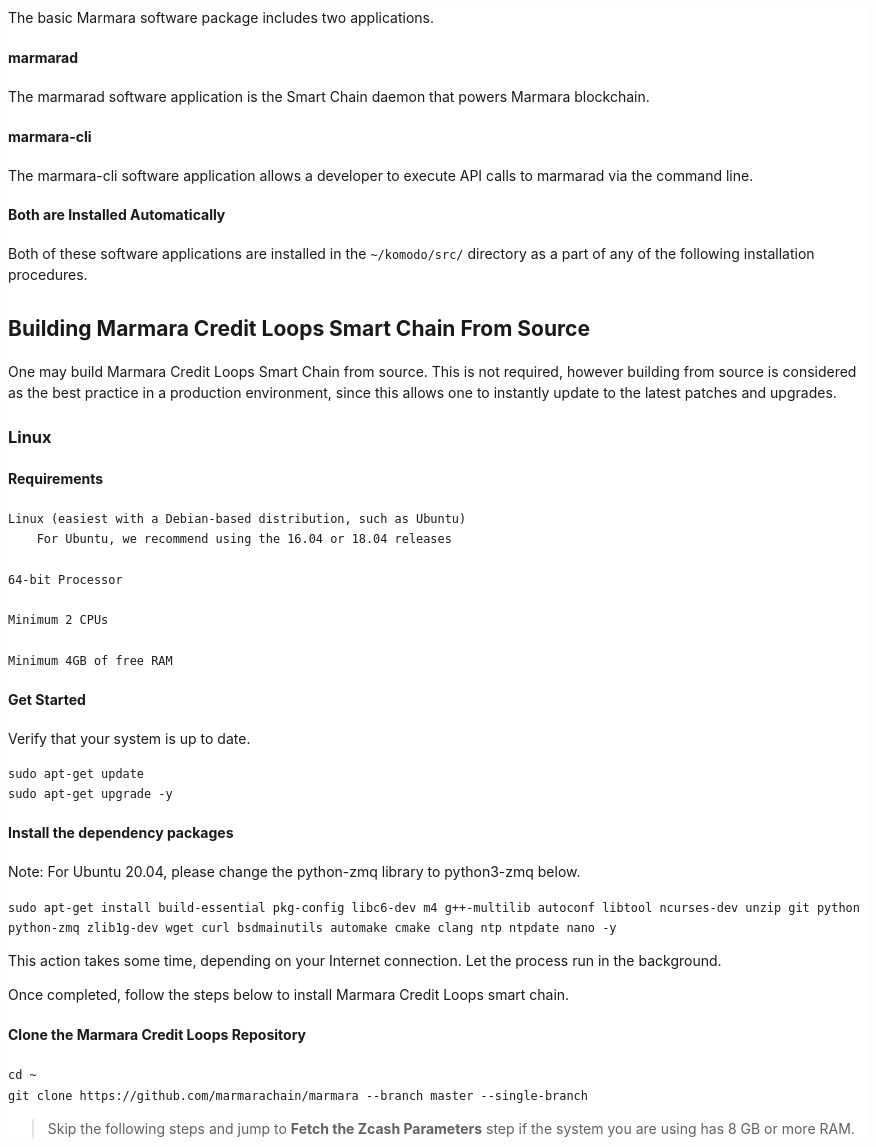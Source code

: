 The basic Marmara software package includes two applications.

#### marmarad

The marmarad software application is the Smart Chain daemon that powers Marmara blockchain.

#### marmara-cli

The marmara-cli software application allows a developer to execute API calls to marmarad via the command line.

#### Both are Installed Automatically

Both of these software applications are installed in the ```~/komodo/src/``` directory as a part of any of the following installation procedures.

## Building Marmara Credit Loops Smart Chain From Source

One may build Marmara Credit Loops Smart Chain from source. This is not required, however building from source is considered as the best practice in a production environment, since this allows one to instantly update to the latest patches and upgrades.

### Linux

#### Requirements

    Linux (easiest with a Debian-based distribution, such as Ubuntu)
        For Ubuntu, we recommend using the 16.04 or 18.04 releases

    64-bit Processor

    Minimum 2 CPUs

    Minimum 4GB of free RAM

#### Get Started
Verify that your system is up to date.
```	
sudo apt-get update
sudo apt-get upgrade -y
```

#### Install the dependency packages

Note: For Ubuntu 20.04, please change the python-zmq library to python3-zmq below.

```	
sudo apt-get install build-essential pkg-config libc6-dev m4 g++-multilib autoconf libtool ncurses-dev unzip git python python-zmq zlib1g-dev wget curl bsdmainutils automake cmake clang ntp ntpdate nano -y
```
This action takes some time, depending on your Internet connection. Let the process run in the background.

Once completed, follow the steps below to install Marmara Credit Loops smart chain.

#### Clone the Marmara Credit Loops Repository
```	
cd ~
git clone https://github.com/marmarachain/marmara --branch master --single-branch
```
>Skip the following steps and jump to **__Fetch the Zcash Parameters__** step if the system you are using has 8 GB or more RAM.
